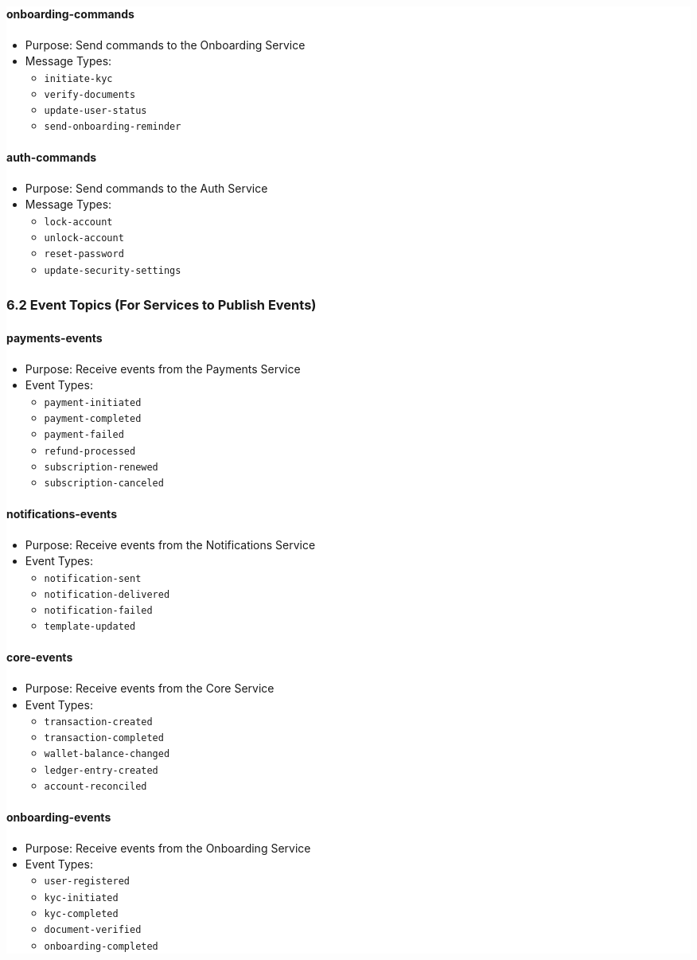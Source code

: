 #### onboarding-commands
- Purpose: Send commands to the Onboarding Service
- Message Types:
  - `initiate-kyc`
  - `verify-documents`
  - `update-user-status`
  - `send-onboarding-reminder`

#### auth-commands
- Purpose: Send commands to the Auth Service
- Message Types:
  - `lock-account`
  - `unlock-account`
  - `reset-password`
  - `update-security-settings`

### 6.2 Event Topics (For Services to Publish Events)

#### payments-events
- Purpose: Receive events from the Payments Service
- Event Types:
  - `payment-initiated`
  - `payment-completed`
  - `payment-failed`
  - `refund-processed`
  - `subscription-renewed`
  - `subscription-canceled`

#### notifications-events
- Purpose: Receive events from the Notifications Service
- Event Types:
  - `notification-sent`
  - `notification-delivered`
  - `notification-failed`
  - `template-updated`

#### core-events
- Purpose: Receive events from the Core Service
- Event Types:
  - `transaction-created`
  - `transaction-completed`
  - `wallet-balance-changed`
  - `ledger-entry-created`
  - `account-reconciled`

#### onboarding-events
- Purpose: Receive events from the Onboarding Service
- Event Types:
  - `user-registered`
  - `kyc-initiated`
  - `kyc-completed`
  - `document-verified`
  - `onboarding-completed`
